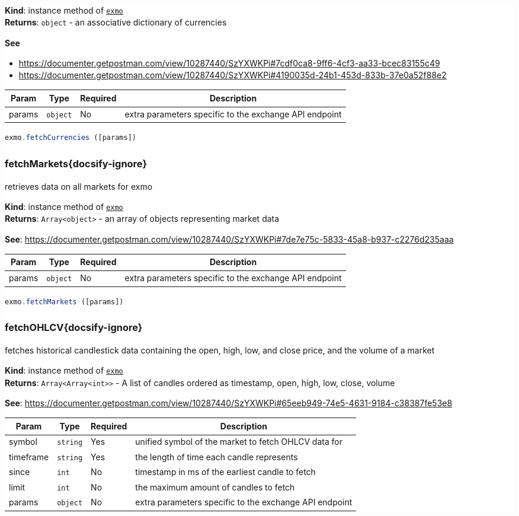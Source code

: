 **Kind**: instance method of [<code>exmo</code>](#exmo)  
**Returns**: <code>object</code> - an associative dictionary of currencies

**See**

- https://documenter.getpostman.com/view/10287440/SzYXWKPi#7cdf0ca8-9ff6-4cf3-aa33-bcec83155c49
- https://documenter.getpostman.com/view/10287440/SzYXWKPi#4190035d-24b1-453d-833b-37e0a52f88e2


| Param | Type | Required | Description |
| --- | --- | --- | --- |
| params | <code>object</code> | No | extra parameters specific to the exchange API endpoint |


```javascript
exmo.fetchCurrencies ([params])
```


<a name="fetchMarkets" id="fetchmarkets"></a>

### fetchMarkets{docsify-ignore}
retrieves data on all markets for exmo

**Kind**: instance method of [<code>exmo</code>](#exmo)  
**Returns**: <code>Array&lt;object&gt;</code> - an array of objects representing market data

**See**: https://documenter.getpostman.com/view/10287440/SzYXWKPi#7de7e75c-5833-45a8-b937-c2276d235aaa  

| Param | Type | Required | Description |
| --- | --- | --- | --- |
| params | <code>object</code> | No | extra parameters specific to the exchange API endpoint |


```javascript
exmo.fetchMarkets ([params])
```


<a name="fetchOHLCV" id="fetchohlcv"></a>

### fetchOHLCV{docsify-ignore}
fetches historical candlestick data containing the open, high, low, and close price, and the volume of a market

**Kind**: instance method of [<code>exmo</code>](#exmo)  
**Returns**: <code>Array&lt;Array&lt;int&gt;&gt;</code> - A list of candles ordered as timestamp, open, high, low, close, volume

**See**: https://documenter.getpostman.com/view/10287440/SzYXWKPi#65eeb949-74e5-4631-9184-c38387fe53e8  

| Param | Type | Required | Description |
| --- | --- | --- | --- |
| symbol | <code>string</code> | Yes | unified symbol of the market to fetch OHLCV data for |
| timeframe | <code>string</code> | Yes | the length of time each candle represents |
| since | <code>int</code> | No | timestamp in ms of the earliest candle to fetch |
| limit | <code>int</code> | No | the maximum amount of candles to fetch |
| params | <code>object</code> | No | extra parameters specific to the exchange API endpoint |
